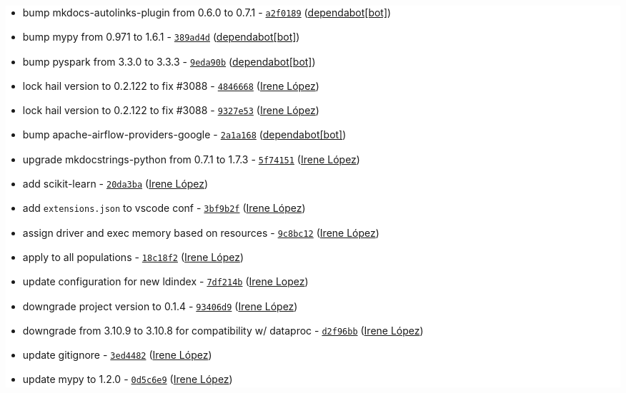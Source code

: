 -  bump mkdocs-autolinks-plugin from 0.6.0 to 0.7.1 - [`a2f0189`](https://github.com/opentargets/genetics_etl_python/commit/a2f018922cefe1e5b9da06832ff2a2b0181c0c81) ([dependabot[bot]](mailto:49699333+dependabot[bot]@users.noreply.github.com))

-  bump mypy from 0.971 to 1.6.1 - [`389ad4d`](https://github.com/opentargets/genetics_etl_python/commit/389ad4d61a17b310ca5fd2df067e637cda5b2efc) ([dependabot[bot]](mailto:49699333+dependabot[bot]@users.noreply.github.com))

-  bump pyspark from 3.3.0 to 3.3.3 - [`9eda90b`](https://github.com/opentargets/genetics_etl_python/commit/9eda90b071fdeb92b7840a02d5b8d8b12e137f39) ([dependabot[bot]](mailto:49699333+dependabot[bot]@users.noreply.github.com))

-  lock hail version to 0.2.122 to fix #3088 - [`4846668`](https://github.com/opentargets/genetics_etl_python/commit/484666872d3f9f605628eeeb11f53f16df6eb1fd) ([Irene López](mailto:irene.lopezs@protonmail.com))

-  lock hail version to 0.2.122 to fix #3088 - [`9327e53`](https://github.com/opentargets/genetics_etl_python/commit/9327e53c772119bb02135205ae90dbf8d6b2e5e2) ([Irene López](mailto:irene.lopezs@protonmail.com))

-  bump apache-airflow-providers-google - [`2a1a168`](https://github.com/opentargets/genetics_etl_python/commit/2a1a16807c77391cf0377108a846378a35b9ad26) ([dependabot[bot]](mailto:49699333+dependabot[bot]@users.noreply.github.com))

-  upgrade mkdocstrings-python from 0.7.1 to 1.7.3 - [`5f74151`](https://github.com/opentargets/genetics_etl_python/commit/5f74151062c78dbeba842427bb2ea5243a6085ae) ([Irene López](mailto:irene.lopezs@protonmail.com))

-  add scikit-learn - [`20da3ba`](https://github.com/opentargets/genetics_etl_python/commit/20da3ba64d51aad1b387bf82a98ea0cde442be05) ([Irene López](mailto:irene.lopezs@protonmail.com))

-  add `extensions.json` to vscode conf - [`3bf9b2f`](https://github.com/opentargets/genetics_etl_python/commit/3bf9b2f3cf3ac2e5c064a6941ddf2827fc24345c) ([Irene López](mailto:irene.lopezs@protonmail.com))

-  assign driver and exec memory based on resources - [`9c8bc12`](https://github.com/opentargets/genetics_etl_python/commit/9c8bc1280da69f4c3814a6051a869ee04c46e8a9) ([Irene López](mailto:irene.lopezs@protonmail.com))

-  apply to all populations - [`18c18f2`](https://github.com/opentargets/genetics_etl_python/commit/18c18f2d42112bff0f478bb5ec2c2cfe14502cef) ([Irene López](mailto:irene.lopezs@protonmail.com))

-  update configuration for new ldindex - [`7df214b`](https://github.com/opentargets/genetics_etl_python/commit/7df214bbe4889efd0dc8868378575bafc18f7fd4) ([Irene Lopez](mailto:irene.lopezs@protonmail.com))

-  downgrade project version to 0.1.4 - [`93406d9`](https://github.com/opentargets/genetics_etl_python/commit/93406d9343466dc0b773ec5939bf3e6e823d263c) ([Irene López](mailto:irene.lopezs@protonmail.com))

-  downgrade from 3.10.9 to 3.10.8 for compatibility w/ dataproc - [`d2f96bb`](https://github.com/opentargets/genetics_etl_python/commit/d2f96bb7d44a396ae459d57c6b70853667515cc0) ([Irene López](mailto:irene.lopezs@protonmail.com))

-  update gitignore - [`3ed4482`](https://github.com/opentargets/genetics_etl_python/commit/3ed4482b1c5a852646f50de541f36d5e2ea8d3df) ([Irene López](mailto:irene.lopezs@protonmail.com))

-  update mypy to 1.2.0 - [`0d5c6e9`](https://github.com/opentargets/genetics_etl_python/commit/0d5c6e9e9f6592f4b005e5feef43c550c3535f2d) ([Irene López](mailto:irene.lopezs@protonmail.com))

